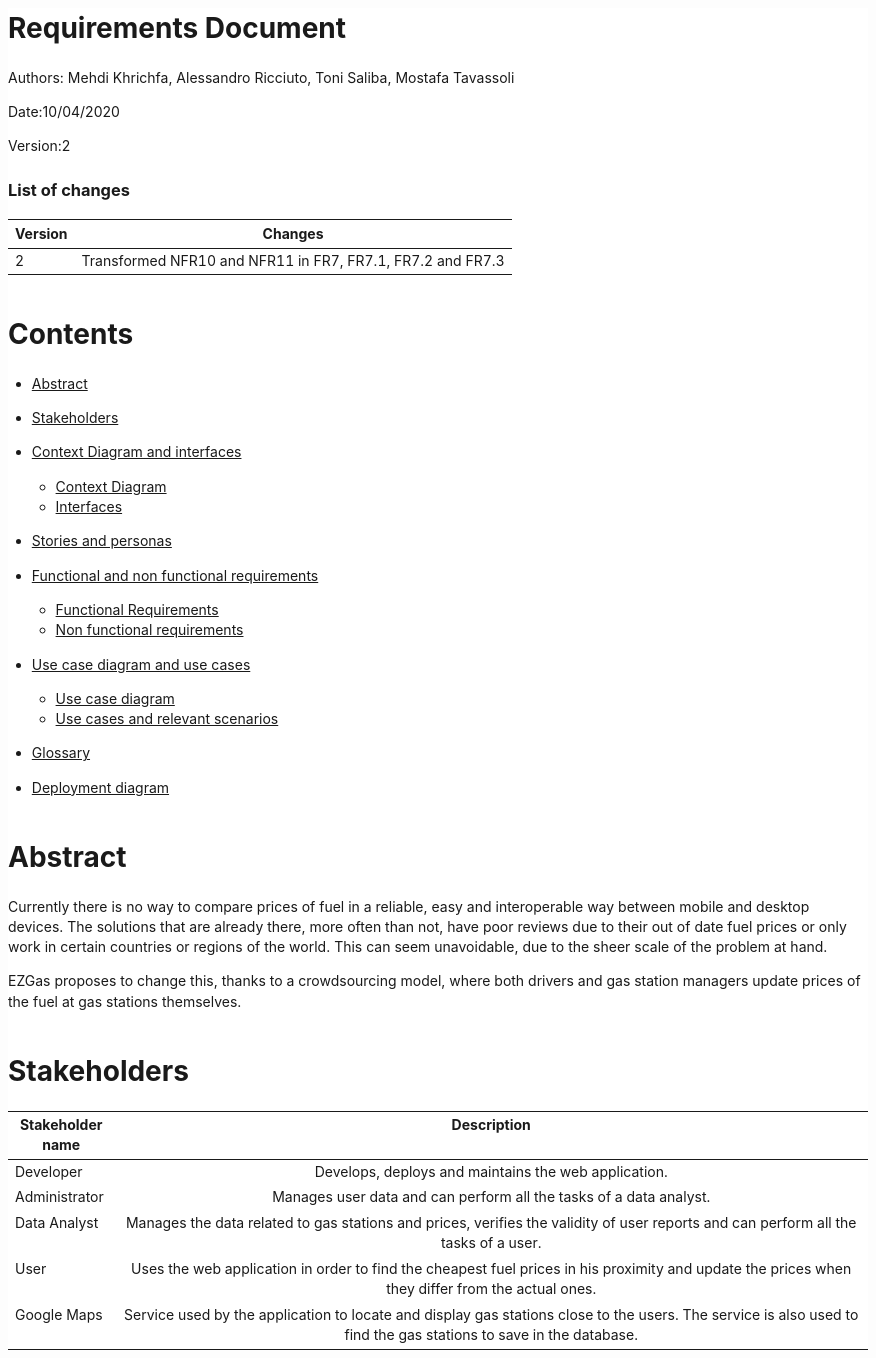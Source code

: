 # Requirements Document 

Authors: Mehdi Khrichfa, Alessandro Ricciuto, Toni Saliba, Mostafa Tavassoli

Date:10/04/2020

Version:2

### List of changes
| Version | Changes |
|--|---|
|2 | Transformed NFR10 and NFR11 in FR7, FR7.1, FR7.2 and FR7.3| 


# Contents

- [Abstract](#abstract)
- [Stakeholders](#stakeholders)
- [Context Diagram and interfaces](#context-diagram-and-interfaces)
	+ [Context Diagram](#context-diagram)
	+ [Interfaces](#interfaces) 
	
- [Stories and personas](#stories-and-personas)
- [Functional and non functional requirements](#functional-and-non-functional-requirements)
	+ [Functional Requirements](#functional-requirements)
	+ [Non functional requirements](#non-functional-requirements)
- [Use case diagram and use cases](#use-case-diagram-and-use-cases)
	+ [Use case diagram](#use-case-diagram)
	+ [Use cases and relevant scenarios](#use-cases-and-relevant-scenarios)
- [Glossary](#glossary)
- [Deployment diagram](#deployment-diagram)

# Abstract

Currently there is no way to compare prices of fuel in a reliable, easy and interoperable way between mobile and desktop devices.
The solutions that are already there, more often than not, have poor reviews due to their out of date fuel prices or only work in certain countries or regions of the world.
This can seem unavoidable, due to the sheer scale of the problem at hand.

EZGas proposes to change this, thanks to a crowdsourcing model, where both drivers and gas station managers update prices of the fuel at gas stations themselves.

# Stakeholders


| Stakeholder name  | Description | 
| ----------------- |:-----------:|
| Developer | Develops, deploys and maintains the web application. | 
| Administrator | Manages user data and can perform all the tasks of a data analyst. | 
| Data Analyst | Manages the data related to gas stations and prices, verifies the validity of user reports and can perform all the tasks of a user. |
| User |Uses the web application in order to find the cheapest fuel prices in his proximity and update the prices when they differ from the actual ones.|
| Google Maps |Service used by the application to locate and display gas stations close to the users. The service is also used to find the gas stations to save in the database. |
